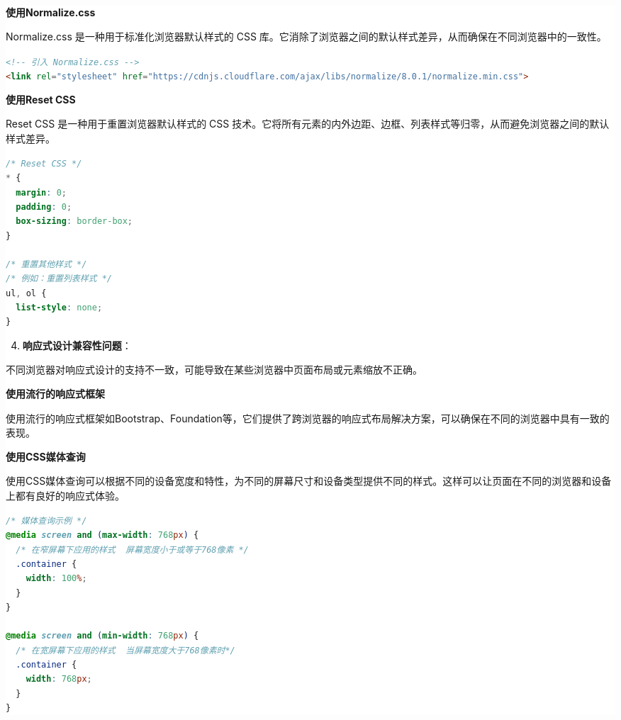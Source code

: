   **使用Normalize.css**

Normalize.css 是一种用于标准化浏览器默认样式的 CSS 库。它消除了浏览器之间的默认样式差异，从而确保在不同浏览器中的一致性。

```html
<!-- 引入 Normalize.css -->
<link rel="stylesheet" href="https://cdnjs.cloudflare.com/ajax/libs/normalize/8.0.1/normalize.min.css">
```

**使用Reset CSS**

Reset CSS 是一种用于重置浏览器默认样式的 CSS 技术。它将所有元素的内外边距、边框、列表样式等归零，从而避免浏览器之间的默认样式差异。

```css
/* Reset CSS */
* {
  margin: 0;
  padding: 0;
  box-sizing: border-box;
}

/* 重置其他样式 */
/* 例如：重置列表样式 */
ul, ol {
  list-style: none;
}
```



4. **响应式设计兼容性问题**：

不同浏览器对响应式设计的支持不一致，可能导致在某些浏览器中页面布局或元素缩放不正确。

   **使用流行的响应式框架**

使用流行的响应式框架如Bootstrap、Foundation等，它们提供了跨浏览器的响应式布局解决方案，可以确保在不同的浏览器中具有一致的表现。

   **使用CSS媒体查询**

使用CSS媒体查询可以根据不同的设备宽度和特性，为不同的屏幕尺寸和设备类型提供不同的样式。这样可以让页面在不同的浏览器和设备上都有良好的响应式体验。

```css
/* 媒体查询示例 */
@media screen and (max-width: 768px) {
  /* 在窄屏幕下应用的样式  屏幕宽度小于或等于768像素 */
  .container {
    width: 100%;
  }
}

@media screen and (min-width: 768px) {
  /* 在宽屏幕下应用的样式  当屏幕宽度大于768像素时*/
  .container {
    width: 768px;
  }
}
```
